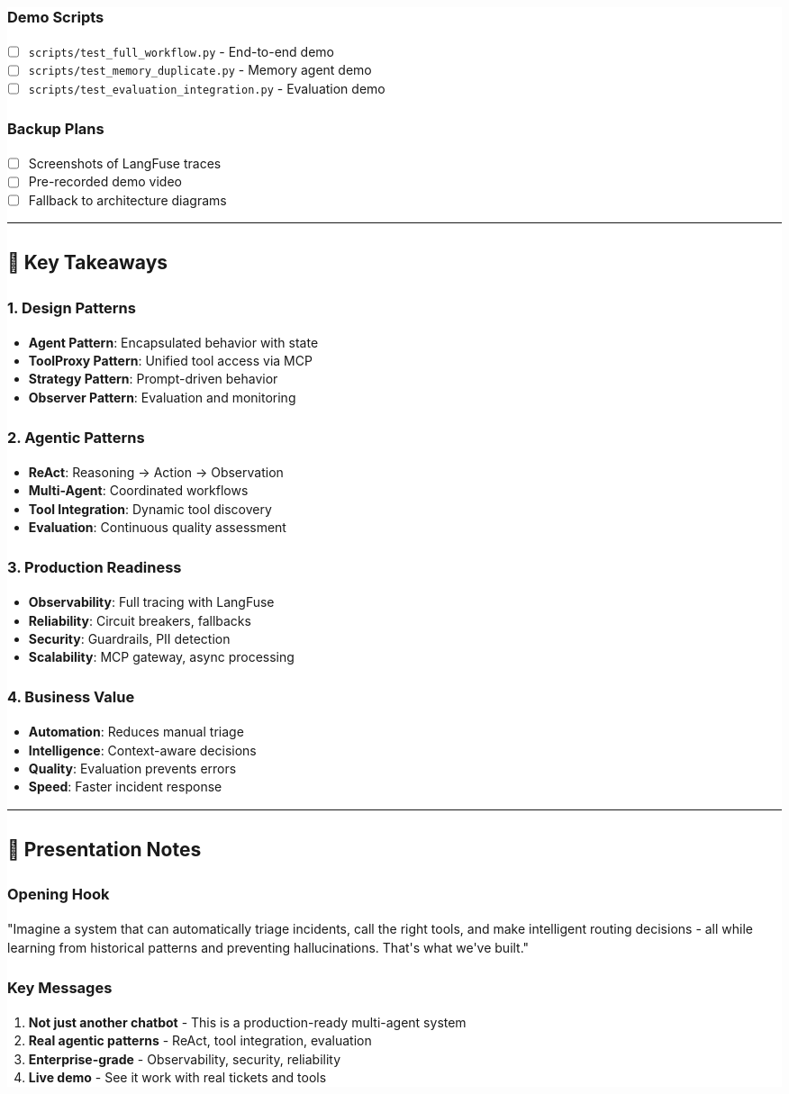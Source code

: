 ### **Demo Scripts**
- [ ] `scripts/test_full_workflow.py` - End-to-end demo
- [ ] `scripts/test_memory_duplicate.py` - Memory agent demo
- [ ] `scripts/test_evaluation_integration.py` - Evaluation demo

### **Backup Plans**
- [ ] Screenshots of LangFuse traces
- [ ] Pre-recorded demo video
- [ ] Fallback to architecture diagrams

---

## 🎯 **Key Takeaways**

### **1. Design Patterns**
- **Agent Pattern**: Encapsulated behavior with state
- **ToolProxy Pattern**: Unified tool access via MCP
- **Strategy Pattern**: Prompt-driven behavior
- **Observer Pattern**: Evaluation and monitoring

### **2. Agentic Patterns**
- **ReAct**: Reasoning → Action → Observation
- **Multi-Agent**: Coordinated workflows
- **Tool Integration**: Dynamic tool discovery
- **Evaluation**: Continuous quality assessment

### **3. Production Readiness**
- **Observability**: Full tracing with LangFuse
- **Reliability**: Circuit breakers, fallbacks
- **Security**: Guardrails, PII detection
- **Scalability**: MCP gateway, async processing

### **4. Business Value**
- **Automation**: Reduces manual triage
- **Intelligence**: Context-aware decisions
- **Quality**: Evaluation prevents errors
- **Speed**: Faster incident response

---

## 📝 **Presentation Notes**

### **Opening Hook**
"Imagine a system that can automatically triage incidents, call the right tools, and make intelligent routing decisions - all while learning from historical patterns and preventing hallucinations. That's what we've built."

### **Key Messages**
1. **Not just another chatbot** - This is a production-ready multi-agent system
2. **Real agentic patterns** - ReAct, tool integration, evaluation
3. **Enterprise-grade** - Observability, security, reliability
4. **Live demo** - See it work with real tickets and tools
